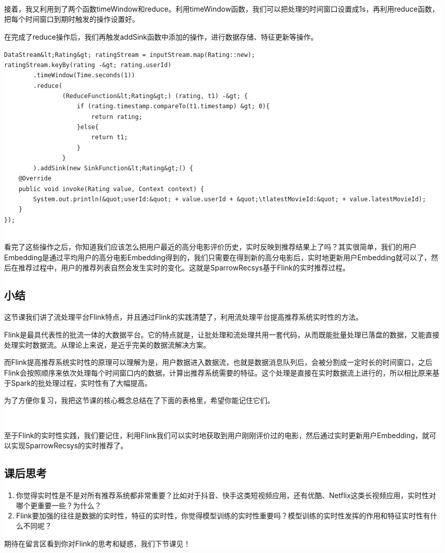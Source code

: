 接着，我又利用到了两个函数timeWindow和reduce。利用timeWindow函数，我们可以把处理的时间窗口设置成1s，再利用reduce函数，把每个时间窗口到期时触发的操作设置好。

在完成了reduce操作后，我们再触发addSink函数中添加的操作，进行数据存储、特征更新等操作。

```
DataStream&lt;Rating&gt; ratingStream = inputStream.map(Rating::new);
ratingStream.keyBy(rating -&gt; rating.userId)
        .timeWindow(Time.seconds(1))
        .reduce(
                (ReduceFunction&lt;Rating&gt;) (rating, t1) -&gt; {
                    if (rating.timestamp.compareTo(t1.timestamp) &gt; 0){
                        return rating;
                    }else{
                        return t1;
                    }
                }
        ).addSink(new SinkFunction&lt;Rating&gt;() {
    @Override
    public void invoke(Rating value, Context context) {
        System.out.println(&quot;userId:&quot; + value.userId + &quot;\tlatestMovieId:&quot; + value.latestMovieId);
    }
});


```

看完了这些操作之后，你知道我们应该怎么把用户最近的高分电影评价历史，实时反映到推荐结果上了吗？其实很简单，我们的用户Embedding是通过平均用户的高分电影Embedding得到的，我们只需要在得到新的高分电影后，实时地更新用户Embedding就可以了，然后在推荐过程中，用户的推荐列表自然会发生实时的变化。这就是SparrowRecsys基于Flink的实时推荐过程。

## 小结

这节课我们讲了流处理平台Flink特点，并且通过Flink的实践清楚了，利用流处理平台提高推荐系统实时性的方法。

Flink是最具代表性的批流一体的大数据平台。它的特点就是，让批处理和流处理共用一套代码，从而既能批量处理已落盘的数据，又能直接处理实时数据流。从理论上来说，是近乎完美的数据流解决方案。

而Flink提高推荐系统实时性的原理可以理解为是，用户数据进入数据流，也就是数据消息队列后，会被分割成一定时长的时间窗口，之后Flink会按照顺序来依次处理每个时间窗口内的数据，计算出推荐系统需要的特征。这个处理是直接在实时数据流上进行的，所以相比原来基于Spark的批处理过程，实时性有了大幅提高。

为了方便你复习，我把这节课的核心概念总结在了下面的表格里，希望你能记住它们。

<img src="https://static001.geekbang.org/resource/image/ba/b1/baff4cbda249a76a7204c023ce5cc6b1.jpeg" alt="">

至于Flink的实时性实践，我们要记住，利用Flink我们可以实时地获取到用户刚刚评价过的电影，然后通过实时更新用户Embedding，就可以实现SparrowRecsys的实时推荐了。

## 课后思考

1. 你觉得实时性是不是对所有推荐系统都非常重要？比如对于抖音、快手这类短视频应用，还有优酷、Netflix这类长视频应用，实时性对哪个更重要一些？为什么？
1. Flink要加强的往往是数据的实时性，特征的实时性，你觉得模型训练的实时性重要吗？模型训练的实时性发挥的作用和特征实时性有什么不同呢？

期待在留言区看到你对Flink的思考和疑惑，我们下节课见！
